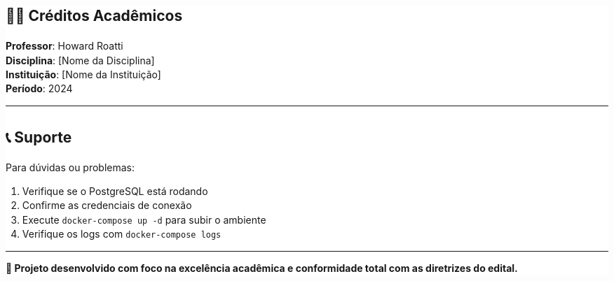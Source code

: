 
## 👨‍🏫 Créditos Acadêmicos

**Professor**: Howard Roatti  
**Disciplina**: [Nome da Disciplina]  
**Instituição**: [Nome da Instituição]  
**Período**: 2024

---

## 📞 Suporte

Para dúvidas ou problemas:
1. Verifique se o PostgreSQL está rodando
2. Confirme as credenciais de conexão
3. Execute `docker-compose up -d` para subir o ambiente
4. Verifique os logs com `docker-compose logs`

---

**🎯 Projeto desenvolvido com foco na excelência acadêmica e conformidade total com as diretrizes do edital.**